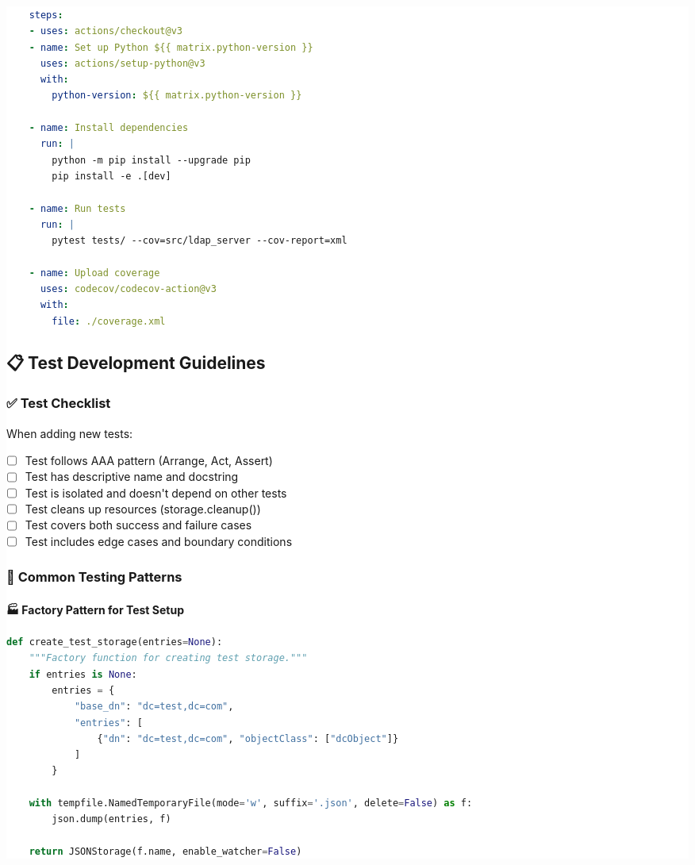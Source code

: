 ```yaml
    steps:
    - uses: actions/checkout@v3
    - name: Set up Python ${{ matrix.python-version }}
      uses: actions/setup-python@v3
      with:
        python-version: ${{ matrix.python-version }}
    
    - name: Install dependencies
      run: |
        python -m pip install --upgrade pip
        pip install -e .[dev]
    
    - name: Run tests
      run: |
        pytest tests/ --cov=src/ldap_server --cov-report=xml
    
    - name: Upload coverage
      uses: codecov/codecov-action@v3
      with:
        file: ./coverage.xml
```

## 📋 **Test Development Guidelines**

### ✅ **Test Checklist**
When adding new tests:
- [ ] Test follows AAA pattern (Arrange, Act, Assert)
- [ ] Test has descriptive name and docstring
- [ ] Test is isolated and doesn't depend on other tests
- [ ] Test cleans up resources (storage.cleanup())
- [ ] Test covers both success and failure cases
- [ ] Test includes edge cases and boundary conditions

### 🔧 **Common Testing Patterns**

#### 🏭 **Factory Pattern for Test Setup**
```python
def create_test_storage(entries=None):
    """Factory function for creating test storage."""
    if entries is None:
        entries = {
            "base_dn": "dc=test,dc=com",
            "entries": [
                {"dn": "dc=test,dc=com", "objectClass": ["dcObject"]}
            ]
        }
    
    with tempfile.NamedTemporaryFile(mode='w', suffix='.json', delete=False) as f:
        json.dump(entries, f)
    
    return JSONStorage(f.name, enable_watcher=False)
```
